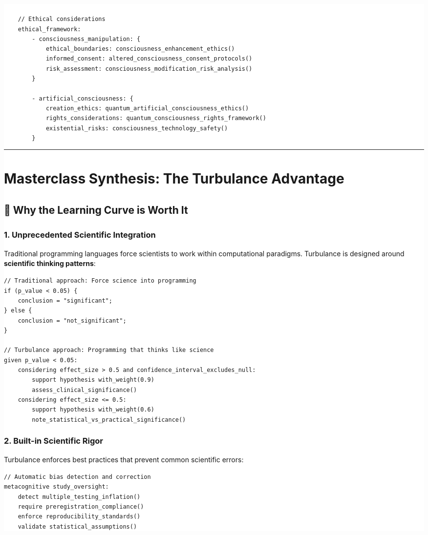 ```turbulance
    
    // Ethical considerations
    ethical_framework:
        - consciousness_manipulation: {
            ethical_boundaries: consciousness_enhancement_ethics()
            informed_consent: altered_consciousness_consent_protocols()
            risk_assessment: consciousness_modification_risk_analysis()
        }
        
        - artificial_consciousness: {
            creation_ethics: quantum_artificial_consciousness_ethics()
            rights_considerations: quantum_consciousness_rights_framework()
            existential_risks: consciousness_technology_safety()
        }
```

---

# Masterclass Synthesis: The Turbulance Advantage

## 🚀 Why the Learning Curve is Worth It

### 1. **Unprecedented Scientific Integration**
Traditional programming languages force scientists to work within computational paradigms. Turbulance is designed around **scientific thinking patterns**:

```turbulance
// Traditional approach: Force science into programming
if (p_value < 0.05) {
    conclusion = "significant";
} else {
    conclusion = "not_significant";
}

// Turbulance approach: Programming that thinks like science
given p_value < 0.05:
    considering effect_size > 0.5 and confidence_interval_excludes_null:
        support hypothesis with_weight(0.9)
        assess_clinical_significance()
    considering effect_size <= 0.5:
        support hypothesis with_weight(0.6)
        note_statistical_vs_practical_significance()
```

### 2. **Built-in Scientific Rigor**
Turbulance enforces best practices that prevent common scientific errors:

```turbulance
// Automatic bias detection and correction
metacognitive study_oversight:
    detect multiple_testing_inflation()
    require preregistration_compliance()
    enforce reproducibility_standards()
    validate statistical_assumptions()
```

